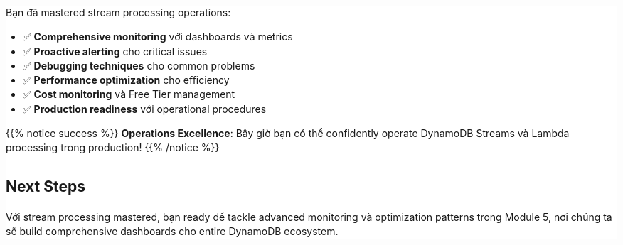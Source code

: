 Bạn đã mastered stream processing operations:

- ✅ **Comprehensive monitoring** với dashboards và metrics
- ✅ **Proactive alerting** cho critical issues
- ✅ **Debugging techniques** cho common problems
- ✅ **Performance optimization** cho efficiency
- ✅ **Cost monitoring** và Free Tier management
- ✅ **Production readiness** với operational procedures

{{% notice success %}}
**Operations Excellence**: Bây giờ bạn có thể confidently operate DynamoDB Streams và Lambda processing trong production!
{{% /notice %}}

## Next Steps

Với stream processing mastered, bạn ready để tackle advanced monitoring và optimization patterns trong Module 5, nơi chúng ta sẽ build comprehensive dashboards cho entire DynamoDB ecosystem.
